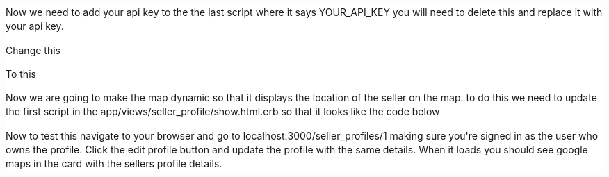 <script>
  function initMap() {
    var uluru = {lat: -25.363, lng: 131.044};
    var map = new google.maps.Map(document.getElementById('map'), {
      zoom: 4,
      center: uluru
    });
    var marker = new google.maps.Marker({
      position: uluru,
      map: map
    });
  }
</script>
<script async defer
src="https://maps.googleapis.com/maps/api/js?key=YOUR_API_KEY&callback=initMap">
</script>

Now we need to add your api key to the the last script where it says YOUR_API_KEY you will need to delete this and replace it with your api key.

Change this
<script async defer
src="https://maps.googleapis.com/maps/api/js?key=YOUR_API_KEY&callback=initMap">
</script>

To this
<script async defer
src="https://maps.googleapis.com/maps/api/js?key=AIzaSyAuVd57_cY4EySknVTuq7xMozHvWFEAjcY&callback=initMap">
</script>

Now we are going to make the map dynamic so that it displays the location of the seller on the map. to do this we need to update the first script in the app/views/seller_profile/show.html.erb so that it looks like the code below

<script>
  function initMap() {
    var location = {lat: <%= seller_profile.latitude %>, lng: <%= seller_profile.longitude %>};
    var map = new google.maps.Map(document.getElementById('map'), {
      zoom: 4,
      center: location
    });
    var marker = new google.maps.Marker({
      position: location,
      map: map
    });
  }
</script>

Now to test this navigate to your browser and go to localhost:3000/seller_profiles/1 making sure you're signed in as the user who owns the profile. Click the edit profile button and update the profile with the same details. When it loads you should see google maps in the card with the sellers profile details.
